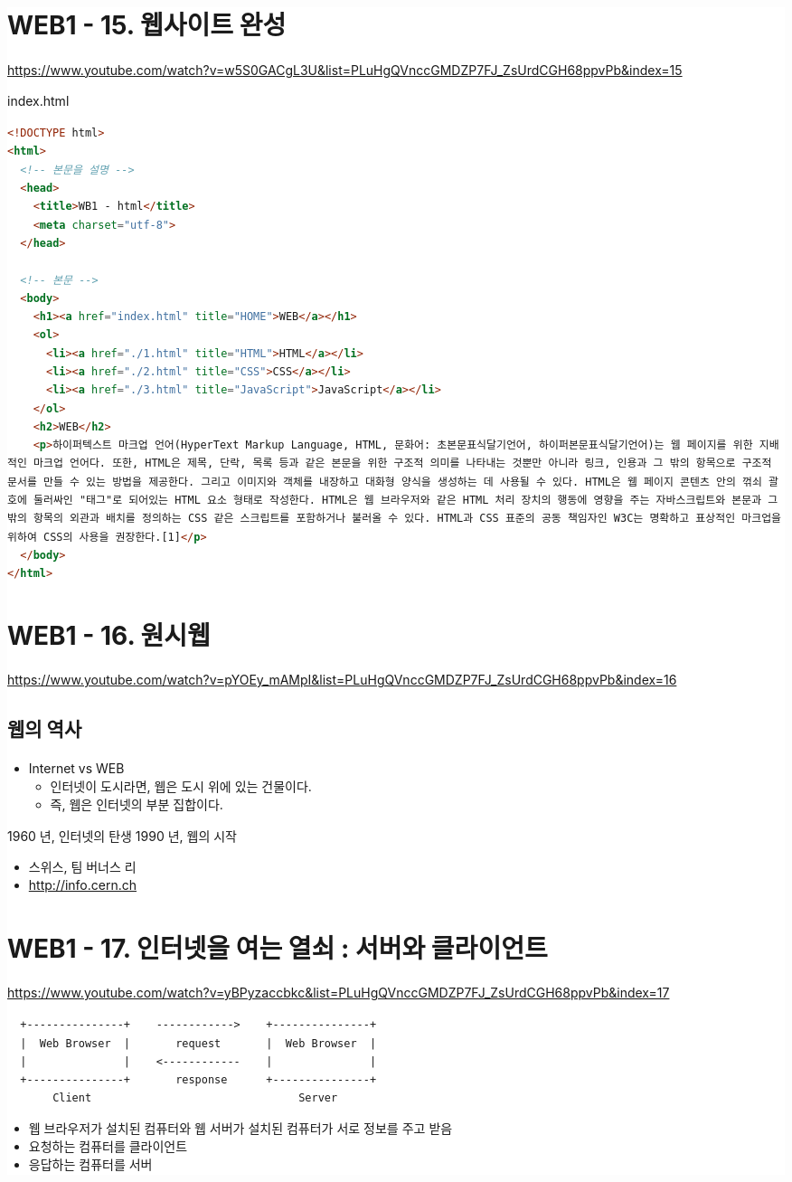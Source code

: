 # WEB1 - 15. 웹사이트 완성
https://www.youtube.com/watch?v=w5S0GACgL3U&list=PLuHgQVnccGMDZP7FJ_ZsUrdCGH68ppvPb&index=15

index.html
```html
<!DOCTYPE html>
<html>
  <!-- 본문을 설명 -->
  <head>
    <title>WB1 - html</title>
    <meta charset="utf-8">
  </head>

  <!-- 본문 -->
  <body>
    <h1><a href="index.html" title="HOME">WEB</a></h1>
    <ol>
      <li><a href="./1.html" title="HTML">HTML</a></li>
      <li><a href="./2.html" title="CSS">CSS</a></li>
      <li><a href="./3.html" title="JavaScript">JavaScript</a></li>
    </ol>
    <h2>WEB</h2>
    <p>하이퍼텍스트 마크업 언어(HyperText Markup Language, HTML, 문화어: 초본문표식달기언어, 하이퍼본문표식달기언어)는 웹 페이지를 위한 지배적인 마크업 언어다. 또한, HTML은 제목, 단락, 목록 등과 같은 본문을 위한 구조적 의미를 나타내는 것뿐만 아니라 링크, 인용과 그 밖의 항목으로 구조적 문서를 만들 수 있는 방법을 제공한다. 그리고 이미지와 객체를 내장하고 대화형 양식을 생성하는 데 사용될 수 있다. HTML은 웹 페이지 콘텐츠 안의 꺾쇠 괄호에 둘러싸인 "태그"로 되어있는 HTML 요소 형태로 작성한다. HTML은 웹 브라우저와 같은 HTML 처리 장치의 행동에 영향을 주는 자바스크립트와 본문과 그 밖의 항목의 외관과 배치를 정의하는 CSS 같은 스크립트를 포함하거나 불러올 수 있다. HTML과 CSS 표준의 공동 책임자인 W3C는 명확하고 표상적인 마크업을 위하여 CSS의 사용을 권장한다.[1]</p>
  </body>
</html>
```

# WEB1 - 16. 원시웹
https://www.youtube.com/watch?v=pYOEy_mAMpI&list=PLuHgQVnccGMDZP7FJ_ZsUrdCGH68ppvPb&index=16

## 웹의 역사
- Internet vs WEB
  - 인터넷이 도시라면, 웹은 도시 위에 있는 건물이다.
  - 즉, 웹은 인터넷의 부분 집합이다.

1960 년, 인터넷의 탄생
1990 년, 웹의 시작
- 스위스, 팀 버너스 리
- http://info.cern.ch

# WEB1 - 17. 인터넷을 여는 열쇠 : 서버와 클라이언트
https://www.youtube.com/watch?v=yBPyzaccbkc&list=PLuHgQVnccGMDZP7FJ_ZsUrdCGH68ppvPb&index=17

```
  +---------------+    ------------>    +---------------+
  |  Web Browser  |       request       |  Web Browser  |
  |               |    <------------    |               |
  +---------------+       response      +---------------+ 
       Client                                Server    

```
- 웹 브라우저가 설치된 컴퓨터와 웹 서버가 설치된 컴퓨터가 서로 정보를 주고 받음
- 요청하는 컴퓨터를 클라이언트
- 응답하는 컴퓨터를 서버
